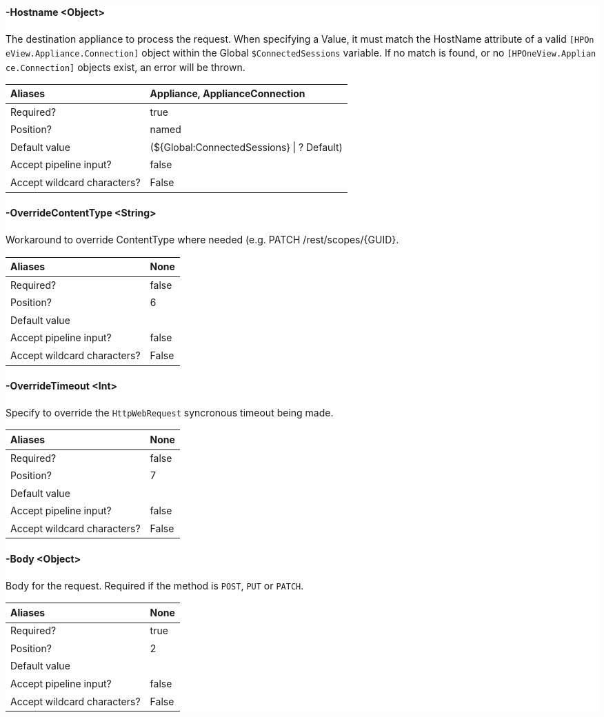 #### -Hostname &lt;Object&gt; 

The destination appliance to process the request. When specifying a Value, it must match the HostName attribute of a valid `[HPOneView.Appliance.Connection]` object within the Global `$ConnectedSessions` variable. If no match is found, or no `[HPOneView.Appliance.Connection]` objects exist, an error will be thrown.

| Aliases | Appliance, ApplianceConnection |
| :--- | :--- |
| Required? | true |
| Position? | named |
| Default value | \(${Global:ConnectedSessions} \| ? Default\) |
| Accept pipeline input? | false |
| Accept wildcard characters?    | False |

#### -OverrideContentType &lt;String&gt; 

Workaround to override ContentType where needed \(e.g. PATCH /rest/scopes/{GUID}.

| Aliases | None |
| :--- | :--- |
| Required? | false |
| Position? | 6 |
| Default value |  |
| Accept pipeline input? | false |
| Accept wildcard characters?    | False |

#### -OverrideTimeout &lt;Int&gt; 

Specify to override the `HttpWebRequest` syncronous timeout being made.

| Aliases | None |
| :--- | :--- |
| Required? | false |
| Position? | 7 |
| Default value |  |
| Accept pipeline input? | false |
| Accept wildcard characters?    | False |

#### -Body &lt;Object&gt; 

Body for the request. Required if the method is `POST`, `PUT` or `PATCH`.

| Aliases | None |
| :--- | :--- |
| Required? | true |
| Position? | 2 |
| Default value |  |
| Accept pipeline input? | false |
| Accept wildcard characters?    | False |
